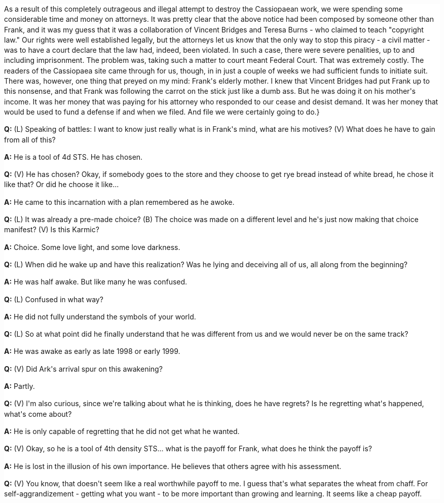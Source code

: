 As a result of this completely outrageous and illegal attempt to destroy the Cassiopaean work, we were spending some considerable time and money on attorneys. It was pretty clear that the above notice had been composed by someone other than Frank, and it was my guess that it was a collaboration of Vincent Bridges and Teresa Burns - who claimed to teach "copyright law." Our rights were well established legally, but the attorneys let us know that the only way to stop this piracy - a civil matter - was to have a court declare that the law had, indeed, been violated. In such a case, there were severe penalities, up to and including imprisonment. The problem was, taking such a matter to court meant Federal Court. That was extremely costly. The readers of the Cassiopaea site came through for us, though, in in just a couple of weeks we had sufficient funds to initiate suit. There was, however, one thing that preyed on my mind: Frank's elderly mother. I knew that Vincent Bridges had put Frank up to this nonsense, and that Frank was following the carrot on the stick just like a dumb ass. But he was doing it on his mother's income. It was her money that was paying for his attorney who responded to our cease and desist demand. It was her money that would be used to fund a defense if and when we filed. And file we were certainly going to do.}

**Q:** (L) Speaking of battles: I want to know just really what is in Frank's mind, what are his motives? (V) What does he have to gain from all of this?

**A:** He is a tool of 4d STS. He has chosen.

**Q:** (V) He has chosen? Okay, if somebody goes to the store and they choose to get rye bread instead of white bread, he chose it like that? Or did he choose it like...

**A:** He came to this incarnation with a plan remembered as he awoke.

**Q:** (L) It was already a pre-made choice? (B) The choice was made on a different level and he's just now making that choice manifest? (V) Is this Karmic?

**A:** Choice. Some love light, and some love darkness.

**Q:** (L) When did he wake up and have this realization? Was he lying and deceiving all of us, all along from the beginning?

**A:** He was half awake. But like many he was confused.

**Q:** (L) Confused in what way?

**A:** He did not fully understand the symbols of your world.

**Q:** (L) So at what point did he finally understand that he was different from us and we would never be on the same track?

**A:** He was awake as early as late 1998 or early 1999.

**Q:** (V) Did Ark's arrival spur on this awakening?

**A:** Partly.

**Q:** (V) I'm also curious, since we're talking about what he is thinking, does he have regrets? Is he regretting what's happened, what's come about?

**A:** He is only capable of regretting that he did not get what he wanted.

**Q:** (V) Okay, so he is a tool of 4th density STS... what is the payoff for Frank, what does he think the payoff is?

**A:** He is lost in the illusion of his own importance. He believes that others agree with his assessment.

**Q:** (V) You know, that doesn't seem like a real worthwhile payoff to me. I guess that's what separates the wheat from chaff. For self-aggrandizement - getting what you want - to be more important than growing and learning. It seems like a cheap payoff.
